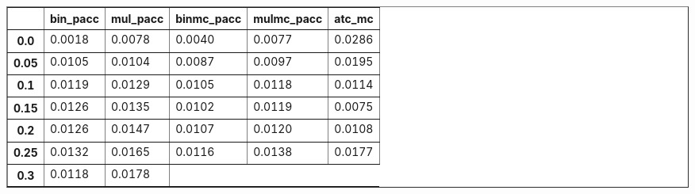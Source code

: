 <table border="1" class="dataframe">
  <thead>
    <tr style="text-align: right;">
      <th></th>
      <th>bin_pacc</th>
      <th>mul_pacc</th>
      <th>binmc_pacc</th>
      <th>mulmc_pacc</th>
      <th>atc_mc</th>
    </tr>
  </thead>
  <tbody>
    <tr>
      <th>0.0</th>
      <td>0.0018</td>
      <td>0.0078</td>
      <td>0.0040</td>
      <td>0.0077</td>
      <td>0.0286</td>
    </tr>
    <tr>
      <th>0.05</th>
      <td>0.0105</td>
      <td>0.0104</td>
      <td>0.0087</td>
      <td>0.0097</td>
      <td>0.0195</td>
    </tr>
    <tr>
      <th>0.1</th>
      <td>0.0119</td>
      <td>0.0129</td>
      <td>0.0105</td>
      <td>0.0118</td>
      <td>0.0114</td>
    </tr>
    <tr>
      <th>0.15</th>
      <td>0.0126</td>
      <td>0.0135</td>
      <td>0.0102</td>
      <td>0.0119</td>
      <td>0.0075</td>
    </tr>
    <tr>
      <th>0.2</th>
      <td>0.0126</td>
      <td>0.0147</td>
      <td>0.0107</td>
      <td>0.0120</td>
      <td>0.0108</td>
    </tr>
    <tr>
      <th>0.25</th>
      <td>0.0132</td>
      <td>0.0165</td>
      <td>0.0116</td>
      <td>0.0138</td>
      <td>0.0177</td>
    </tr>
    <tr>
      <th>0.3</th>
      <td>0.0118</td>
      <td>0.0178</td>
